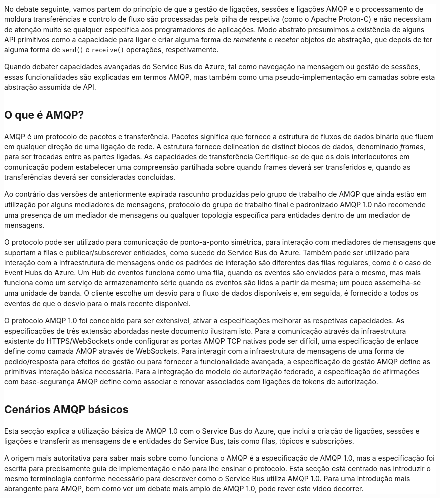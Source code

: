 No debate seguinte, vamos partem do princípio de que a gestão de ligações, sessões e ligações AMQP e o processamento de moldura transferências e controlo de fluxo são processadas pela pilha de respetiva (como o Apache Proton-C) e não necessitam de atenção muito se qualquer específica aos programadores de aplicações. Modo abstrato presumimos a existência de alguns API primitivos como a capacidade para ligar e criar alguma forma de *remetente* e *recetor* objetos de abstração, que depois de ter alguma forma de `send()` e `receive()` operações, respetivamente.

Quando debater capacidades avançadas do Service Bus do Azure, tal como navegação na mensagem ou gestão de sessões, essas funcionalidades são explicadas em termos AMQP, mas também como uma pseudo-implementação em camadas sobre esta abstração assumida de API.

## <a name="what-is-amqp"></a>O que é AMQP?

AMQP é um protocolo de pacotes e transferência. Pacotes significa que fornece a estrutura de fluxos de dados binário que fluem em qualquer direção de uma ligação de rede. A estrutura fornece delineation de distinct blocos de dados, denominado *frames*, para ser trocadas entre as partes ligadas. As capacidades de transferência Certifique-se de que os dois interlocutores em comunicação podem estabelecer uma compreensão partilhada sobre quando frames deverá ser transferidos e, quando as transferências deverá ser consideradas concluídas.

Ao contrário das versões de anteriormente expirada rascunho produzidas pelo grupo de trabalho de AMQP que ainda estão em utilização por alguns mediadores de mensagens, protocolo do grupo de trabalho final e padronizado AMQP 1.0 não recomende uma presença de um mediador de mensagens ou qualquer topologia específica para entidades dentro de um mediador de mensagens.

O protocolo pode ser utilizado para comunicação de ponto-a-ponto simétrica, para interação com mediadores de mensagens que suportam a filas e publicar/subscrever entidades, como sucede do Service Bus do Azure. Também pode ser utilizado para interação com a infraestrutura de mensagens onde os padrões de interação são diferentes das filas regulares, como é o caso de Event Hubs do Azure. Um Hub de eventos funciona como uma fila, quando os eventos são enviados para o mesmo, mas mais funciona como um serviço de armazenamento série quando os eventos são lidos a partir da mesma; um pouco assemelha-se uma unidade de banda. O cliente escolhe um desvio para o fluxo de dados disponíveis e, em seguida, é fornecido a todos os eventos de que o desvio para o mais recente disponível.

O protocolo AMQP 1.0 foi concebido para ser extensível, ativar a especificações melhorar as respetivas capacidades. As especificações de três extensão abordadas neste documento ilustram isto. Para a comunicação através da infraestrutura existente do HTTPS/WebSockets onde configurar as portas AMQP TCP nativas pode ser difícil, uma especificação de enlace define como camada AMQP através de WebSockets. Para interagir com a infraestrutura de mensagens de uma forma de pedido/resposta para efeitos de gestão ou para fornecer a funcionalidade avançada, a especificação de gestão AMQP define as primitivas interação básica necessária. Para a integração do modelo de autorização federado, a especificação de afirmações com base-segurança AMQP define como associar e renovar associados com ligações de tokens de autorização.

## <a name="basic-amqp-scenarios"></a>Cenários AMQP básicos

Esta secção explica a utilização básica de AMQP 1.0 com o Service Bus do Azure, que inclui a criação de ligações, sessões e ligações e transferir as mensagens de e entidades do Service Bus, tais como filas, tópicos e subscrições.

A origem mais autoritativa para saber mais sobre como funciona o AMQP é a especificação de AMQP 1.0, mas a especificação foi escrita para precisamente guia de implementação e não para lhe ensinar o protocolo. Esta secção está centrado nas introduzir o mesmo terminologia conforme necessário para descrever como o Service Bus utiliza AMQP 1.0. Para uma introdução mais abrangente para AMQP, bem como ver um debate mais amplo de AMQP 1.0, pode rever [este vídeo decorrer][this video course].


[this video course]: https://www.youtube.com/playlist?list=PLmE4bZU0qx-wAP02i0I7PJWvDWoCytEjD
[1]: ./media/service-bus-amqp-protocol-guide/amqp1.png
[2]: ./media/service-bus-amqp-protocol-guide/amqp2.png
[3]: ./media/service-bus-amqp-protocol-guide/amqp3.png
[4]: ./media/service-bus-amqp-protocol-guide/amqp4.png
[Descrição geral do Service Bus AMQP]: service-bus-amqp-overview.md
[Suporte de AMQP 1.0 para tópicos e filas do Service Bus particionada]: service-bus-partitioned-queues-and-topics-amqp-overview.md
[AMQP no barramento de serviço para o Windows Server]: https://msdn.microsoft.com/library/dn574799.aspx